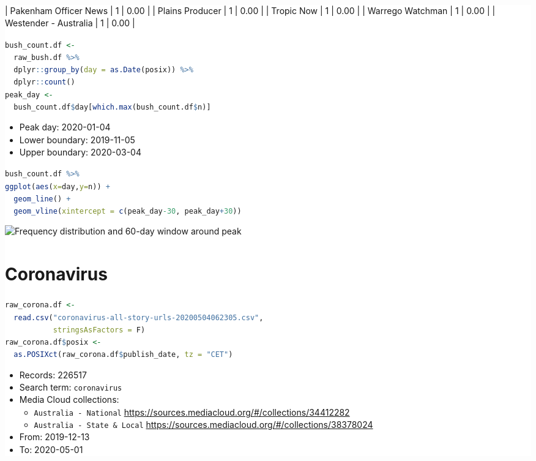 | Pakenham Officer News                                                                                                                  |    1 | 0.00 |
| Plains Producer                                                                                                                        |    1 | 0.00 |
| Tropic Now                                                                                                                             |    1 | 0.00 |
| Warrego Watchman                                                                                                                       |    1 | 0.00 |
| Westender - Australia                                                                                                                  |    1 | 0.00 |

``` r
bush_count.df <-
  raw_bush.df %>%
  dplyr::group_by(day = as.Date(posix)) %>%
  dplyr::count()
peak_day <- 
  bush_count.df$day[which.max(bush_count.df$n)]
```

  - Peak day: 2020-01-04
  - Lower boundary: 2019-11-05
  - Upper boundary: 2020-03-04



``` r
bush_count.df %>%
ggplot(aes(x=day,y=n)) +
  geom_line() +
  geom_vline(xintercept = c(peak_day-30, peak_day+30))
```

![Frequency distribution and 60-day window around
peak](README_files/figure-gfm/unnamed-chunk-5-1.png)

# Coronavirus

``` r
raw_corona.df <- 
  read.csv("coronavirus-all-story-urls-20200504062305.csv",
           stringsAsFactors = F)
raw_corona.df$posix <- 
  as.POSIXct(raw_corona.df$publish_date, tz = "CET")
```

  - Records: 226517
  - Search term: `coronavirus`
  - Media Cloud collections:
      - `Australia - National`
        <https://sources.mediacloud.org/#/collections/34412282>
      - `Australia - State & Local`
        <https://sources.mediacloud.org/#/collections/38378024>
  - From: 2019-12-13
  - To: 2020-05-01
